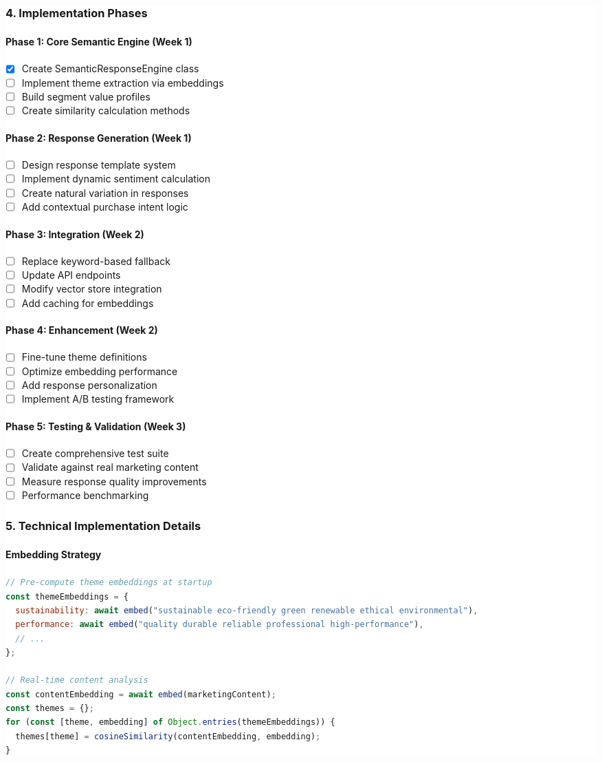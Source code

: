 ```javascript
```

### 4. Implementation Phases

#### Phase 1: Core Semantic Engine (Week 1)
- [x] Create SemanticResponseEngine class
- [ ] Implement theme extraction via embeddings
- [ ] Build segment value profiles
- [ ] Create similarity calculation methods

#### Phase 2: Response Generation (Week 1)
- [ ] Design response template system
- [ ] Implement dynamic sentiment calculation
- [ ] Create natural variation in responses
- [ ] Add contextual purchase intent logic

#### Phase 3: Integration (Week 2)
- [ ] Replace keyword-based fallback
- [ ] Update API endpoints
- [ ] Modify vector store integration
- [ ] Add caching for embeddings

#### Phase 4: Enhancement (Week 2)
- [ ] Fine-tune theme definitions
- [ ] Optimize embedding performance
- [ ] Add response personalization
- [ ] Implement A/B testing framework

#### Phase 5: Testing & Validation (Week 3)
- [ ] Create comprehensive test suite
- [ ] Validate against real marketing content
- [ ] Measure response quality improvements
- [ ] Performance benchmarking

### 5. Technical Implementation Details

#### Embedding Strategy
```javascript
// Pre-compute theme embeddings at startup
const themeEmbeddings = {
  sustainability: await embed("sustainable eco-friendly green renewable ethical environmental"),
  performance: await embed("quality durable reliable professional high-performance"),
  // ...
};

// Real-time content analysis
const contentEmbedding = await embed(marketingContent);
const themes = {};
for (const [theme, embedding] of Object.entries(themeEmbeddings)) {
  themes[theme] = cosineSimilarity(contentEmbedding, embedding);
}
```
